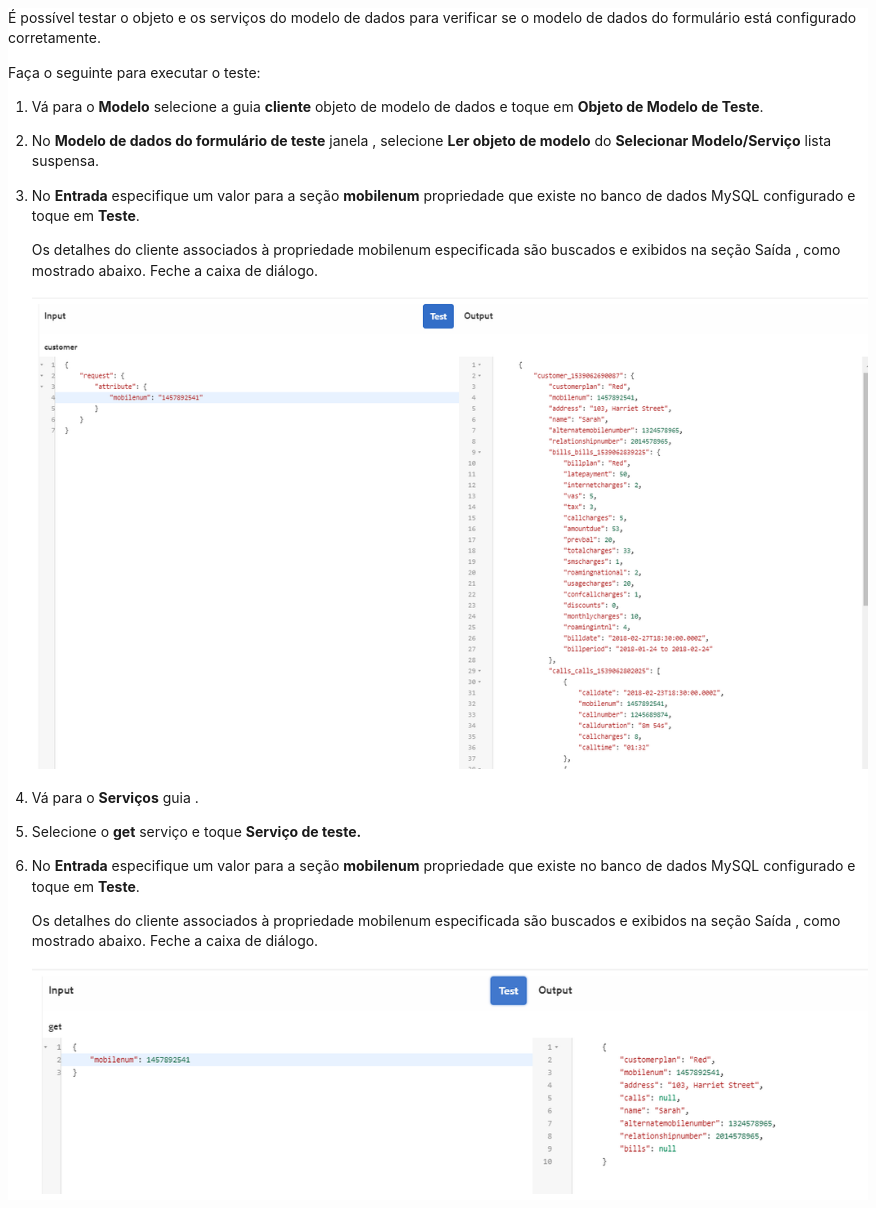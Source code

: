 É possível testar o objeto e os serviços do modelo de dados para verificar se o modelo de dados do formulário está configurado corretamente.

Faça o seguinte para executar o teste:

1. Vá para o **Modelo** selecione a guia **cliente** objeto de modelo de dados e toque em **Objeto de Modelo de Teste**.
1. No **Modelo de dados do formulário de teste** janela , selecione **Ler objeto de modelo** do **Selecionar Modelo/Serviço** lista suspensa.
1. No **Entrada** especifique um valor para a seção **mobilenum** propriedade que existe no banco de dados MySQL configurado e toque em **Teste**.

   Os detalhes do cliente associados à propriedade mobilenum especificada são buscados e exibidos na seção Saída , como mostrado abaixo. Feche a caixa de diálogo.

   ![test_data_model](assets/test_data_model.png)

1. Vá para o **Serviços** guia .
1. Selecione o **get** serviço e toque **Serviço de teste.**
1. No **Entrada** especifique um valor para a seção **mobilenum** propriedade que existe no banco de dados MySQL configurado e toque em **Teste**.

   Os detalhes do cliente associados à propriedade mobilenum especificada são buscados e exibidos na seção Saída , como mostrado abaixo. Feche a caixa de diálogo.

   ![test_service](assets/test_service.png)
